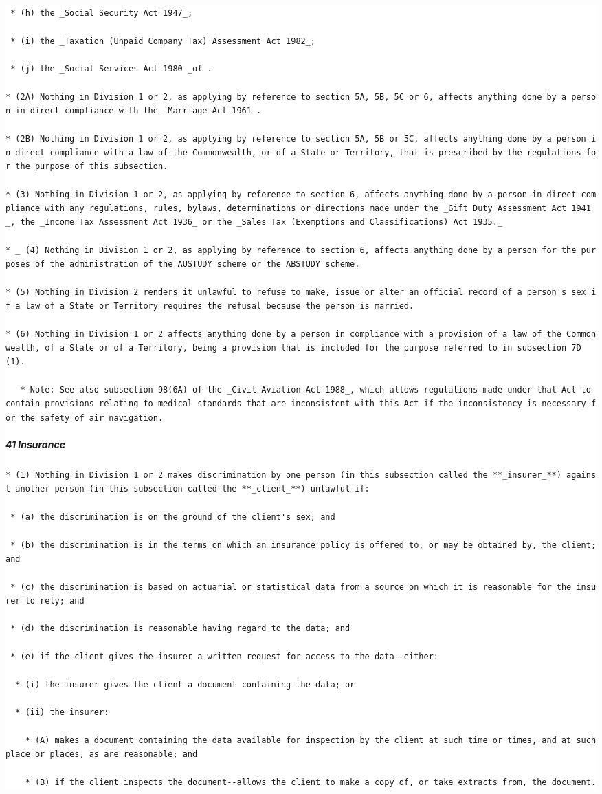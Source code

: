     * (h) the _Social Security Act 1947_;

     * (i) the _Taxation (Unpaid Company Tax) Assessment Act 1982_;

     * (j) the _Social Services Act 1980 _of .

    * (2A) Nothing in Division 1 or 2, as applying by reference to section 5A, 5B, 5C or 6, affects anything done by a person in direct compliance with the _Marriage Act 1961_.

    * (2B) Nothing in Division 1 or 2, as applying by reference to section 5A, 5B or 5C, affects anything done by a person in direct compliance with a law of the Commonwealth, or of a State or Territory, that is prescribed by the regulations for the purpose of this subsection.

    * (3) Nothing in Division 1 or 2, as applying by reference to section 6, affects anything done by a person in direct compliance with any regulations, rules, bylaws, determinations or directions made under the _Gift Duty Assessment Act 1941_, the _Income Tax Assessment Act 1936_ or the _Sales Tax (Exemptions and Classifications) Act 1935._

    * _	(4)	Nothing in Division 1 or 2, as applying by reference to section 6, affects anything done by a person for the purposes of the administration of the AUSTUDY scheme or the ABSTUDY scheme.

    * (5) Nothing in Division 2 renders it unlawful to refuse to make, issue or alter an official record of a person's sex if a law of a State or Territory requires the refusal because the person is married.

    * (6) Nothing in Division 1 or 2 affects anything done by a person in compliance with a provision of a law of the Commonwealth, of a State or of a Territory, being a provision that is included for the purpose referred to in subsection 7D(1).

       * Note: See also subsection 98(6A) of the _Civil Aviation Act 1988_, which allows regulations made under that Act to contain provisions relating to medical standards that are inconsistent with this Act if the inconsistency is necessary for the safety of air navigation.

##### 41  Insurance

    * (1) Nothing in Division 1 or 2 makes discrimination by one person (in this subsection called the **_insurer_**) against another person (in this subsection called the **_client_**) unlawful if:

     * (a) the discrimination is on the ground of the client's sex; and

     * (b) the discrimination is in the terms on which an insurance policy is offered to, or may be obtained by, the client; and

     * (c) the discrimination is based on actuarial or statistical data from a source on which it is reasonable for the insurer to rely; and

     * (d) the discrimination is reasonable having regard to the data; and

     * (e) if the client gives the insurer a written request for access to the data--either:

      * (i) the insurer gives the client a document containing the data; or

      * (ii) the insurer:

        * (A) makes a document containing the data available for inspection by the client at such time or times, and at such place or places, as are reasonable; and

        * (B) if the client inspects the document--allows the client to make a copy of, or take extracts from, the document.
